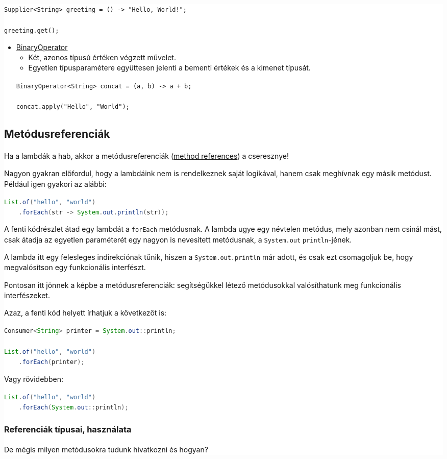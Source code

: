   ```
  Supplier<String> greeting = () -> "Hello, World!";
        
  greeting.get();
  ```
* [BinaryOperator](https://docs.oracle.com/en/java/javase/24/docs/api/java.base/java/util/function/BinaryOperator.html)
  * Két, azonos típusú értéken végzett művelet.
  * Egyetlen típusparamétere együttesen jelenti a bementi értékek és a kimenet típusát.
  ```
  BinaryOperator<String> concat = (a, b) -> a + b;
        
  concat.apply("Hello", "World");
  ```

## Metódusreferenciák

Ha a lambdák a hab, akkor a metódusreferenciák ([method references](https://docs.oracle.com/javase/tutorial/java/javaOO/methodreferences.html)) a cseresznye!

Nagyon gyakran előfordul, hogy a lambdáink nem is rendelkeznek saját logikával, hanem csak meghívnak egy másik metódust. Például igen gyakori az alábbi:

```Java
List.of("hello", "world")
    .forEach(str -> System.out.println(str));
```

A fenti kódrészlet átad egy lambdát a `forEach` metódusnak. A lambda ugye egy névtelen metódus, mely azonban nem csinál mást, csak átadja az egyetlen paraméterét egy nagyon is nevesített metódusnak, a `System.out` `println`-jének.

A lambda itt egy felesleges indirekciónak tűnik, hiszen a `System.out.println` már adott, és csak ezt csomagoljuk be, hogy megvalósítson egy funkcionális interfészt.

Pontosan itt jönnek a képbe a metódusreferenciák: segítségükkel létező metódusokkal valósíthatunk meg funkcionális interfészeket.

Azaz, a fenti kód helyett írhatjuk a következőt is:

```Java
Consumer<String> printer = System.out::println;

List.of("hello", "world")
    .forEach(printer);
```

Vagy rövidebben:

```Java
List.of("hello", "world")
    .forEach(System.out::println);
```

### Referenciák típusai, használata

De mégis milyen metódusokra tudunk hivatkozni és hogyan?
